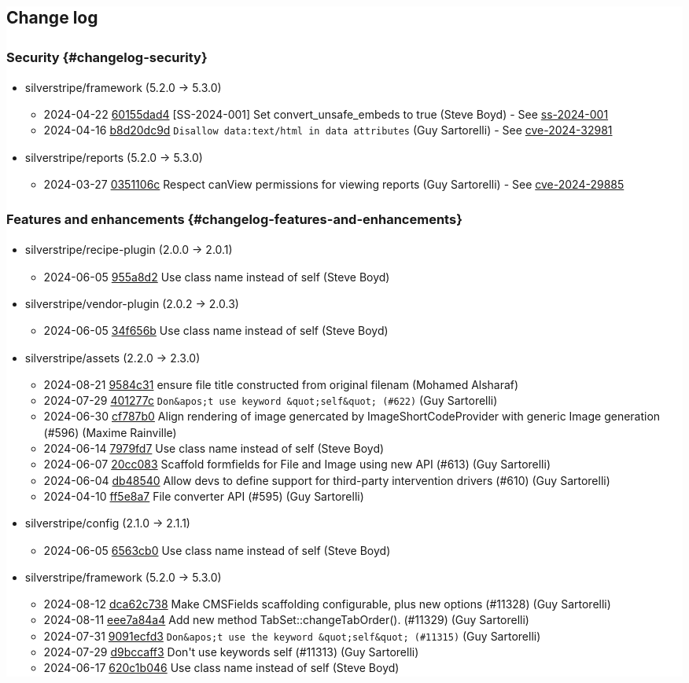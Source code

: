 
## Change log

### Security {#changelog-security}

- silverstripe/framework (5.2.0 -&gt; 5.3.0)
  - 2024-04-22 [60155dad4](https://github.com/silverstripe/silverstripe-framework/commit/60155dad417b6f78bd6bd9d8ac412bad47de6aa8) [SS-2024-001] Set convert_unsafe_embeds to true (Steve Boyd) - See [ss-2024-001](https://www.silverstripe.org/download/security-releases/ss-2024-001)
  - 2024-04-16 [b8d20dc9d](https://github.com/silverstripe/silverstripe-framework/commit/b8d20dc9d531550e06fd7da7a0eafa551922e2e1) `Disallow data:text/html in data attributes` (Guy Sartorelli) - See [cve-2024-32981](https://www.silverstripe.org/download/security-releases/cve-2024-32981)

- silverstripe/reports (5.2.0 -&gt; 5.3.0)
  - 2024-03-27 [0351106c](https://github.com/silverstripe/silverstripe-reports/commit/0351106c18ad4246d983b5f4e082c09c382121f4) Respect canView permissions for viewing reports (Guy Sartorelli) - See [cve-2024-29885](https://www.silverstripe.org/download/security-releases/cve-2024-29885)

### Features and enhancements {#changelog-features-and-enhancements}

- silverstripe/recipe-plugin (2.0.0 -&gt; 2.0.1)
  - 2024-06-05 [955a8d2](https://github.com/silverstripe/recipe-plugin/commit/955a8d23b15a7a01ec8e9703d9956824a09c4738) Use class name instead of self (Steve Boyd)

- silverstripe/vendor-plugin (2.0.2 -&gt; 2.0.3)
  - 2024-06-05 [34f656b](https://github.com/silverstripe/vendor-plugin/commit/34f656b8c5ce96549c9658a8bf77f14f75996a39) Use class name instead of self (Steve Boyd)

- silverstripe/assets (2.2.0 -&gt; 2.3.0)
  - 2024-08-21 [9584c31](https://github.com/silverstripe/silverstripe-assets/commit/9584c314a36123fd42da9b49a200e3eb0fbdf42a) ensure file title constructed from original filenam (Mohamed Alsharaf)
  - 2024-07-29 [401277c](https://github.com/silverstripe/silverstripe-assets/commit/401277cedcc3572308e305dc0f53ff70d1926780) `Don&apos;t use keyword &quot;self&quot; (#622)` (Guy Sartorelli)
  - 2024-06-30 [cf787b0](https://github.com/silverstripe/silverstripe-assets/commit/cf787b008619996e39160bb4ac4f6221ec25f636) Align rendering of image genercated by ImageShortCodeProvider with generic Image generation (#596) (Maxime Rainville)
  - 2024-06-14 [7979fd7](https://github.com/silverstripe/silverstripe-assets/commit/7979fd73b88ed3a506b596ed99836890a20440e0) Use class name instead of self (Steve Boyd)
  - 2024-06-07 [20cc083](https://github.com/silverstripe/silverstripe-assets/commit/20cc083e353205d741044553c60d3c5f581e8fe3) Scaffold formfields for File and Image using new API (#613) (Guy Sartorelli)
  - 2024-06-04 [db48540](https://github.com/silverstripe/silverstripe-assets/commit/db4854046998b9e9fba4bbeb5a0b1f24d13e6426) Allow devs to define support for third-party intervention drivers (#610) (Guy Sartorelli)
  - 2024-04-10 [ff5e8a7](https://github.com/silverstripe/silverstripe-assets/commit/ff5e8a743eea9cdddb900579a6e8c3d77a48e8ba) File converter API (#595) (Guy Sartorelli)

- silverstripe/config (2.1.0 -&gt; 2.1.1)
  - 2024-06-05 [6563cb0](https://github.com/silverstripe/silverstripe-config/commit/6563cb0c4030e820bfbc70fae5317bcae3b259f4) Use class name instead of self (Steve Boyd)

- silverstripe/framework (5.2.0 -&gt; 5.3.0)
  - 2024-08-12 [dca62c738](https://github.com/silverstripe/silverstripe-framework/commit/dca62c7380724fc44c8f390f4d129834c3ec1111) Make CMSFields scaffolding configurable, plus new options (#11328) (Guy Sartorelli)
  - 2024-08-11 [eee7a84a4](https://github.com/silverstripe/silverstripe-framework/commit/eee7a84a480b028a3d925bc7483cae9c45e9d252) Add new method TabSet::changeTabOrder(). (#11329) (Guy Sartorelli)
  - 2024-07-31 [9091ecfd3](https://github.com/silverstripe/silverstripe-framework/commit/9091ecfd3a59aa88d45134568552362245a4d9fb) `Don&apos;t use the keyword &quot;self&quot; (#11315)` (Guy Sartorelli)
  - 2024-07-29 [d9bccaff3](https://github.com/silverstripe/silverstripe-framework/commit/d9bccaff3db5c76480d5879d6f5a312b29dca9c6) Don&apos;t use keywords self (#11313) (Guy Sartorelli)
  - 2024-06-17 [620c1b046](https://github.com/silverstripe/silverstripe-framework/commit/620c1b04699daa1d306de130dbecd1f1a92583fc) Use class name instead of self (Steve Boyd)